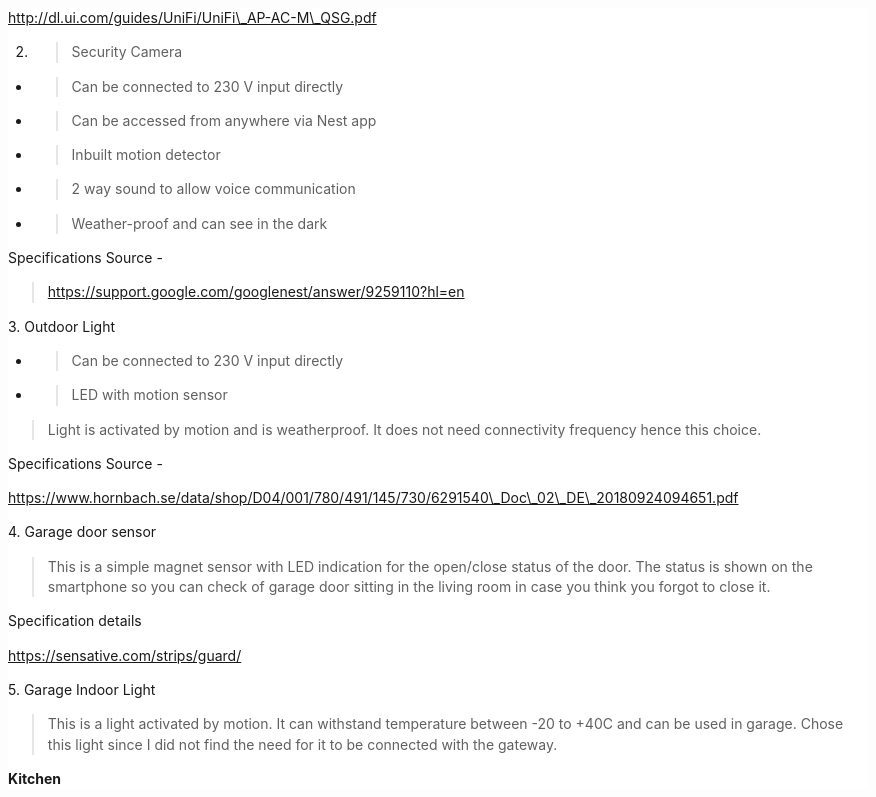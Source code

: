 [<span class="underline">http://dl.ui.com/guides/UniFi/UniFi\_AP-AC-M\_QSG.pdf</span>](http://dl.ui.com/guides/UniFi/UniFi_AP-AC-M_QSG.pdf)

2.  > Security Camera



  - > Can be connected to 230 V input directly

  - > Can be accessed from anywhere via Nest app

  - > Inbuilt motion detector

  - > 2 way sound to allow voice communication

  - > Weather-proof and can see in the dark

Specifications Source -

> [<span class="underline">https://support.google.com/googlenest/answer/9259110?hl=en</span>](https://support.google.com/googlenest/answer/9259110?hl=en)

3\. Outdoor Light

  - > Can be connected to 230 V input directly

  - > LED with motion sensor

> Light is activated by motion and is weatherproof. It does not need connectivity frequency hence this choice.

Specifications Source -

[<span class="underline">https://www.hornbach.se/data/shop/D04/001/780/491/145/730/6291540\_Doc\_02\_DE\_20180924094651.pdf</span>](https://www.hornbach.se/data/shop/D04/001/780/491/145/730/6291540_Doc_02_DE_20180924094651.pdf)

4\. Garage door sensor

> This is a simple magnet sensor with LED indication for the open/close status of the door. The status is shown on the smartphone so you can check of garage door sitting in the living room in case you think you forgot to close it.

Specification details

[<span class="underline">https://sensative.com/strips/guard/</span>](https://sensative.com/strips/guard/)

5\. Garage Indoor Light

> This is a light activated by motion. It can withstand temperature between -20 to +40C and can be used in garage. Chose this light since I did not find the need for it to be connected with the gateway.

**Kitchen**
